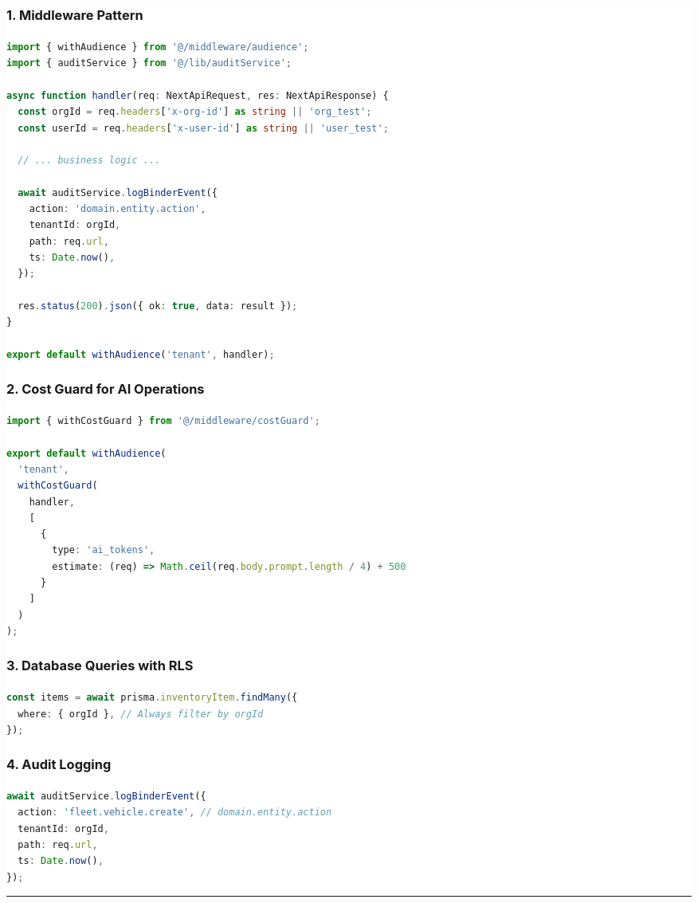 ### 1. Middleware Pattern
```typescript
import { withAudience } from '@/middleware/audience';
import { auditService } from '@/lib/auditService';

async function handler(req: NextApiRequest, res: NextApiResponse) {
  const orgId = req.headers['x-org-id'] as string || 'org_test';
  const userId = req.headers['x-user-id'] as string || 'user_test';
  
  // ... business logic ...
  
  await auditService.logBinderEvent({
    action: 'domain.entity.action',
    tenantId: orgId,
    path: req.url,
    ts: Date.now(),
  });
  
  res.status(200).json({ ok: true, data: result });
}

export default withAudience('tenant', handler);
```

### 2. Cost Guard for AI Operations
```typescript
import { withCostGuard } from '@/middleware/costGuard';

export default withAudience(
  'tenant',
  withCostGuard(
    handler,
    [
      {
        type: 'ai_tokens',
        estimate: (req) => Math.ceil(req.body.prompt.length / 4) + 500
      }
    ]
  )
);
```

### 3. Database Queries with RLS
```typescript
const items = await prisma.inventoryItem.findMany({
  where: { orgId }, // Always filter by orgId
});
```

### 4. Audit Logging
```typescript
await auditService.logBinderEvent({
  action: 'fleet.vehicle.create', // domain.entity.action
  tenantId: orgId,
  path: req.url,
  ts: Date.now(),
});
```

---